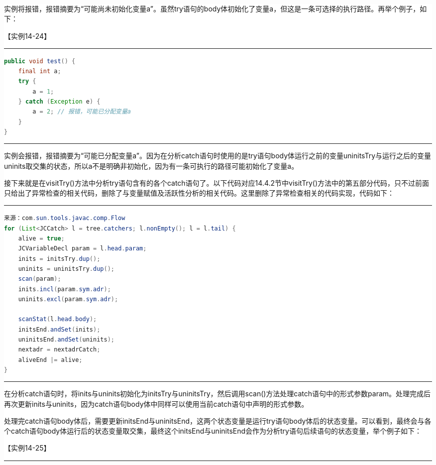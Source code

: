 
实例将报错，报错摘要为“可能尚未初始化变量a”。虽然try语句的body体初始化了变量a，但这是一条可选择的执行路径。再举个例子，如下： 

【实例14\-24】

---

```java
public void test() {
    final int a;
    try {
        a = 1;
    } catch (Exception e) {
        a = 2; // 报错，可能已分配变量a
    }
}
```

---

实例会报错，报错摘要为“可能已分配变量a”。因为在分析catch语句时使用的是try语句body体运行之前的变量uninitsTry与运行之后的变量uninits取交集的状态，所以a不是明确非初始化，因为有一条可执行的路径可能初始化了变量a。 

接下来就是在visitTry\(\)方法中分析try语句含有的各个catch语句了。以下代码对应14.4.2节中visitTry\(\)方法中的第五部分代码，只不过前面只给出了异常检查的相关代码，删除了与变量赋值及活跃性分析的相关代码。这里删除了异常检查相关的代码实现，代码如下： 

---

```java
来源：com.sun.tools.javac.comp.Flow
for (List<JCCatch> l = tree.catchers; l.nonEmpty(); l = l.tail) {
    alive = true;
    JCVariableDecl param = l.head.param;
    inits = initsTry.dup();
    uninits = uninitsTry.dup();
    scan(param);
    inits.incl(param.sym.adr);
    uninits.excl(param.sym.adr);
    
    scanStat(l.head.body);
    initsEnd.andSet(inits);
    uninitsEnd.andSet(uninits);
    nextadr = nextadrCatch;
    aliveEnd |= alive;
}
```

---

在分析catch语句时，将inits与uninits初始化为initsTry与uninitsTry，然后调用scan\(\)方法处理catch语句中的形式参数param。处理完成后再次更新inits与uninits，因为catch语句body体中同样可以使用当前catch语句中声明的形式参数。 

处理完catch语句body体后，需要更新initsEnd与uninitsEnd，这两个状态变量是运行try语句body体后的状态变量。可以看到，最终会与各个catch语句body体运行后的状态变量取交集，最终这个initsEnd与uninitsEnd会作为分析try语句后续语句的状态变量，举个例子如下： 

【实例14\-25】

---